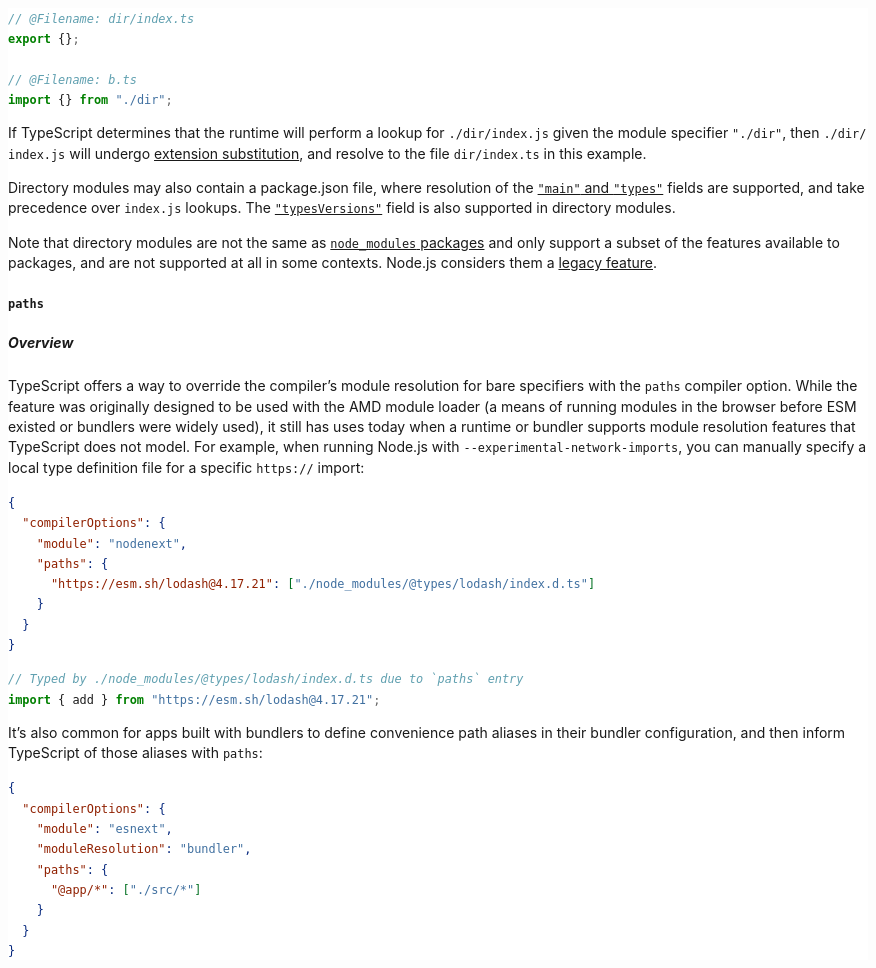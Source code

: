 ```ts
// @Filename: dir/index.ts
export {};

// @Filename: b.ts
import {} from "./dir";
```

If TypeScript determines that the runtime will perform a lookup for `./dir/index.js` given the module specifier `"./dir"`, then `./dir/index.js` will undergo [extension substitution](#file-extension-substitution), and resolve to the file `dir/index.ts` in this example.

Directory modules may also contain a package.json file, where resolution of the [`"main"` and `"types"`](#packagejson-main-and-types) fields are supported, and take precedence over `index.js` lookups. The [`"typesVersions"`](#packagejson-typesversions) field is also supported in directory modules.

Note that directory modules are not the same as [`node_modules` packages](#node_modules-package-lookups) and only support a subset of the features available to packages, and are not supported at all in some contexts.  Node.js considers them a [legacy feature](https://nodejs.org/dist/latest-v20.x/docs/api/modules.html#folders-as-modules).

#### `paths`

##### Overview

TypeScript offers a way to override the compiler’s module resolution for bare specifiers with the `paths` compiler option. While the feature was originally designed to be used with the AMD module loader (a means of running modules in the browser before ESM existed or bundlers were widely used), it still has uses today when a runtime or bundler supports module resolution features that TypeScript does not model. For example, when running Node.js with `--experimental-network-imports`, you can manually specify a local type definition file for a specific `https://` import:

```json
{
  "compilerOptions": {
    "module": "nodenext",
    "paths": {
      "https://esm.sh/lodash@4.17.21": ["./node_modules/@types/lodash/index.d.ts"]
    }
  }
}
```

```ts
// Typed by ./node_modules/@types/lodash/index.d.ts due to `paths` entry
import { add } from "https://esm.sh/lodash@4.17.21";
```

It’s also common for apps built with bundlers to define convenience path aliases in their bundler configuration, and then inform TypeScript of those aliases with `paths`:

```json
{
  "compilerOptions": {
    "module": "esnext",
    "moduleResolution": "bundler",
    "paths": {
      "@app/*": ["./src/*"]
    }
  }
}
```

